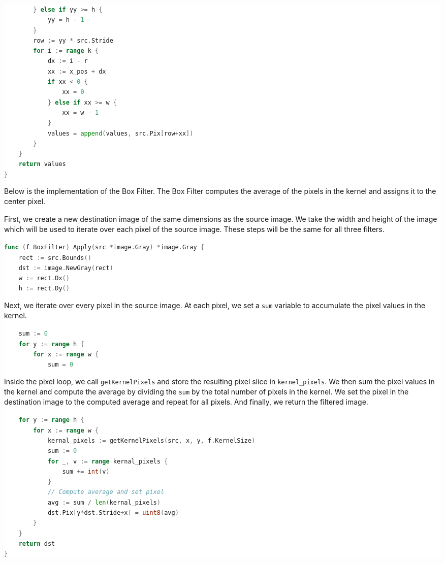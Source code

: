 ```go 
        } else if yy >= h {
            yy = h - 1
        }
        row := yy * src.Stride
        for i := range k {
            dx := i - r
            xx := x_pos + dx
            if xx < 0 {
                xx = 0
            } else if xx >= w {
                xx = w - 1
            }
            values = append(values, src.Pix[row+xx])
        }
    }
    return values
}
```

Below is the implementation of the Box Filter. The Box Filter computes the average of the pixels in the kernel
and assigns it to the center pixel. 

First, we create a new destination image of the same dimensions as the source image.
We take the width and height of the image which will be used to iterate over each pixel of the source image.
These steps will be the same for all three filters.
```go
func (f BoxFilter) Apply(src *image.Gray) *image.Gray {
    rect := src.Bounds()
    dst := image.NewGray(rect)
    w := rect.Dx()
    h := rect.Dy()
```

Next, we iterate over every pixel in the source image.
At each pixel, we set a `sum` variable to accumulate the pixel values in the kernel.
```go
    sum := 0
    for y := range h {
        for x := range w {
            sum = 0
```

Inside the pixel loop, we call `getKernelPixels` and store the resulting pixel slice in `kernel_pixels`.
We then sum the pixel values in the kernel and compute the average by dividing the `sum` by the total number of pixels in the kernel.
We set the pixel in the destination image to the computed average and repeat for all pixels.
And finally, we return the filtered image.
```go 
    for y := range h {
        for x := range w {
            kernal_pixels := getKernelPixels(src, x, y, f.KernelSize)
            sum := 0
            for _, v := range kernal_pixels {
                sum += int(v)
            }
            // Compute average and set pixel
            avg := sum / len(kernal_pixels)
            dst.Pix[y*dst.Stride+x] = uint8(avg)
        }
    }
    return dst
}
```